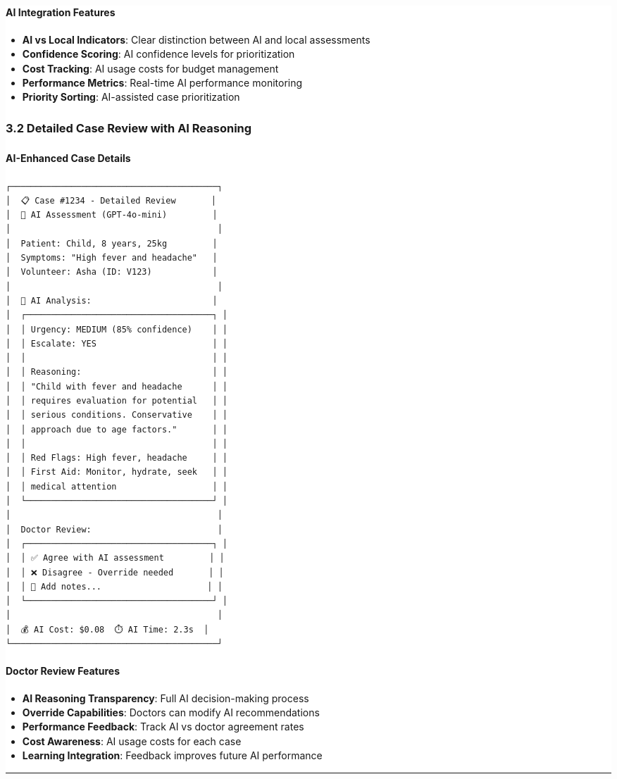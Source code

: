 #### AI Integration Features
- **AI vs Local Indicators**: Clear distinction between AI and local assessments
- **Confidence Scoring**: AI confidence levels for prioritization
- **Cost Tracking**: AI usage costs for budget management
- **Performance Metrics**: Real-time AI performance monitoring
- **Priority Sorting**: AI-assisted case prioritization

### 3.2 Detailed Case Review with AI Reasoning

#### AI-Enhanced Case Details
```
┌─────────────────────────────────────────┐
│  📋 Case #1234 - Detailed Review       │
│  🤖 AI Assessment (GPT-4o-mini)         │
│                                         │
│  Patient: Child, 8 years, 25kg         │
│  Symptoms: "High fever and headache"   │
│  Volunteer: Asha (ID: V123)            │
│                                         │
│  🤖 AI Analysis:                        │
│  ┌─────────────────────────────────────┐ │
│  │ Urgency: MEDIUM (85% confidence)    │ │
│  │ Escalate: YES                       │ │
│  │                                     │ │
│  │ Reasoning:                          │ │
│  │ "Child with fever and headache      │ │
│  │ requires evaluation for potential   │ │
│  │ serious conditions. Conservative    │ │
│  │ approach due to age factors."       │ │
│  │                                     │ │
│  │ Red Flags: High fever, headache     │ │
│  │ First Aid: Monitor, hydrate, seek   │ │
│  │ medical attention                   │ │
│  └─────────────────────────────────────┘ │
│                                         │
│  Doctor Review:                         │
│  ┌─────────────────────────────────────┐ │
│  │ ✅ Agree with AI assessment         │ │
│  │ ❌ Disagree - Override needed       │ │
│  │ 📝 Add notes...                     │ │
│  └─────────────────────────────────────┘ │
│                                         │
│  💰 AI Cost: $0.08  ⏱️ AI Time: 2.3s  │
└─────────────────────────────────────────┘
```

#### Doctor Review Features
- **AI Reasoning Transparency**: Full AI decision-making process
- **Override Capabilities**: Doctors can modify AI recommendations
- **Performance Feedback**: Track AI vs doctor agreement rates
- **Cost Awareness**: AI usage costs for each case
- **Learning Integration**: Feedback improves future AI performance

---